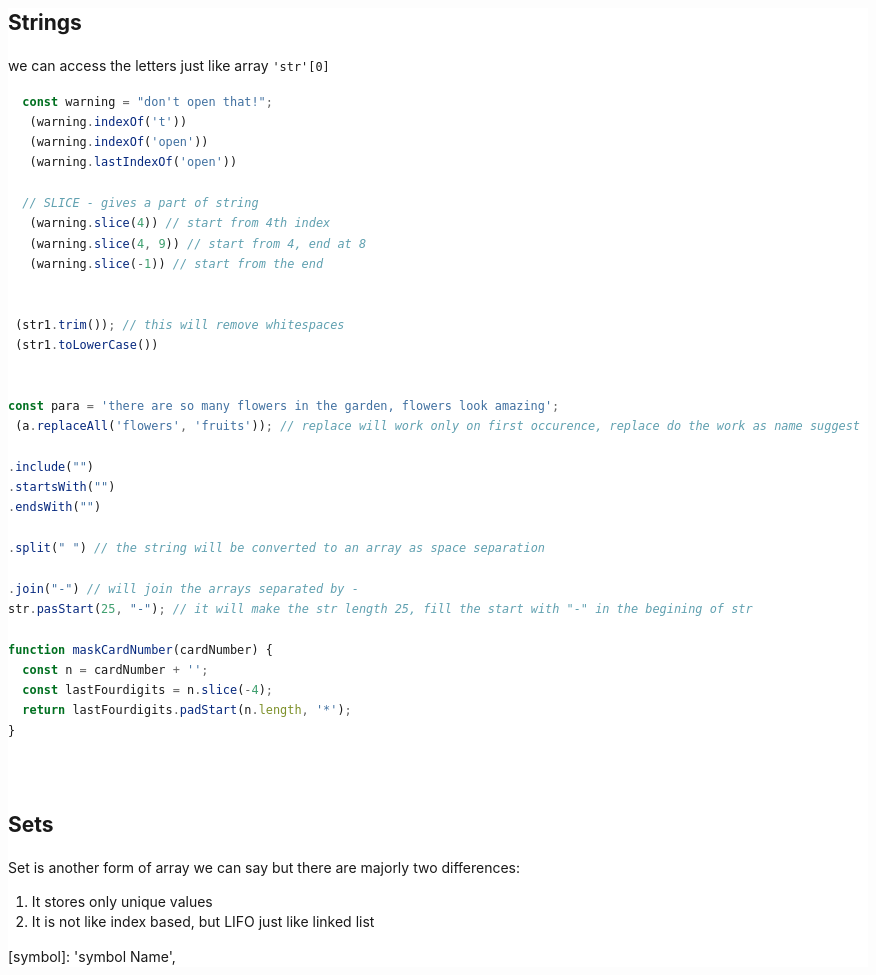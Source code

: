 ## Strings

we can access the letters just like array `'str'[0]`

```Javascript
  const warning = "don't open that!";
   (warning.indexOf('t'))
   (warning.indexOf('open'))
   (warning.lastIndexOf('open'))

  // SLICE - gives a part of string
   (warning.slice(4)) // start from 4th index
   (warning.slice(4, 9)) // start from 4, end at 8
   (warning.slice(-1)) // start from the end


 (str1.trim()); // this will remove whitespaces
 (str1.toLowerCase())


const para = 'there are so many flowers in the garden, flowers look amazing';
 (a.replaceAll('flowers', 'fruits')); // replace will work only on first occurence, replace do the work as name suggest

.include("")
.startsWith("")
.endsWith("")

.split(" ") // the string will be converted to an array as space separation

.join("-") // will join the arrays separated by -
str.pasStart(25, "-"); // it will make the str length 25, fill the start with "-" in the begining of str

function maskCardNumber(cardNumber) {
  const n = cardNumber + '';
  const lastFourdigits = n.slice(-4);
  return lastFourdigits.padStart(n.length, '*');
}




```

## Sets

Set is another form of array we can say but there are majorly two differences:

1. It stores only unique values
2. It is not like index based, but LIFO just like linked list


  [symbol]: 'symbol Name',